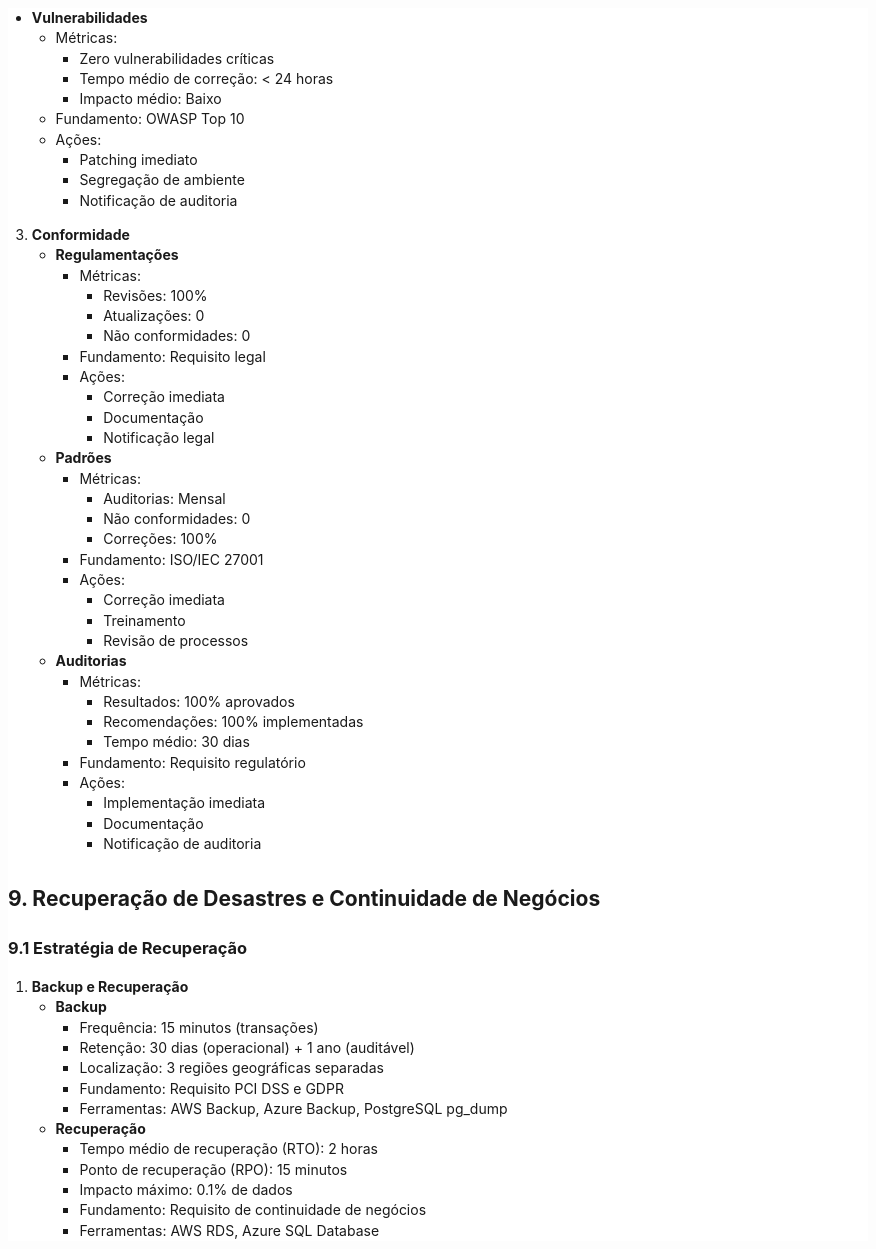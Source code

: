    - **Vulnerabilidades**
     - Métricas:
       - Zero vulnerabilidades críticas
       - Tempo médio de correção: < 24 horas
       - Impacto médio: Baixo
     - Fundamento: OWASP Top 10
     - Ações:
       - Patching imediato
       - Segregação de ambiente
       - Notificação de auditoria

3. **Conformidade**
   - **Regulamentações**
     - Métricas:
       - Revisões: 100%
       - Atualizações: 0
       - Não conformidades: 0
     - Fundamento: Requisito legal
     - Ações:
       - Correção imediata
       - Documentação
       - Notificação legal
   - **Padrões**
     - Métricas:
       - Auditorias: Mensal
       - Não conformidades: 0
       - Correções: 100%
     - Fundamento: ISO/IEC 27001
     - Ações:
       - Correção imediata
       - Treinamento
       - Revisão de processos
   - **Auditorias**
     - Métricas:
       - Resultados: 100% aprovados
       - Recomendações: 100% implementadas
       - Tempo médio: 30 dias
     - Fundamento: Requisito regulatório
     - Ações:
       - Implementação imediata
       - Documentação
       - Notificação de auditoria

## 9. Recuperação de Desastres e Continuidade de Negócios

### 9.1 Estratégia de Recuperação

1. **Backup e Recuperação**
   - **Backup**
     - Frequência: 15 minutos (transações)
     - Retenção: 30 dias (operacional) + 1 ano (auditável)
     - Localização: 3 regiões geográficas separadas
     - Fundamento: Requisito PCI DSS e GDPR
     - Ferramentas: AWS Backup, Azure Backup, PostgreSQL pg_dump
   - **Recuperação**
     - Tempo médio de recuperação (RTO): 2 horas
     - Ponto de recuperação (RPO): 15 minutos
     - Impacto máximo: 0.1% de dados
     - Fundamento: Requisito de continuidade de negócios
     - Ferramentas: AWS RDS, Azure SQL Database
